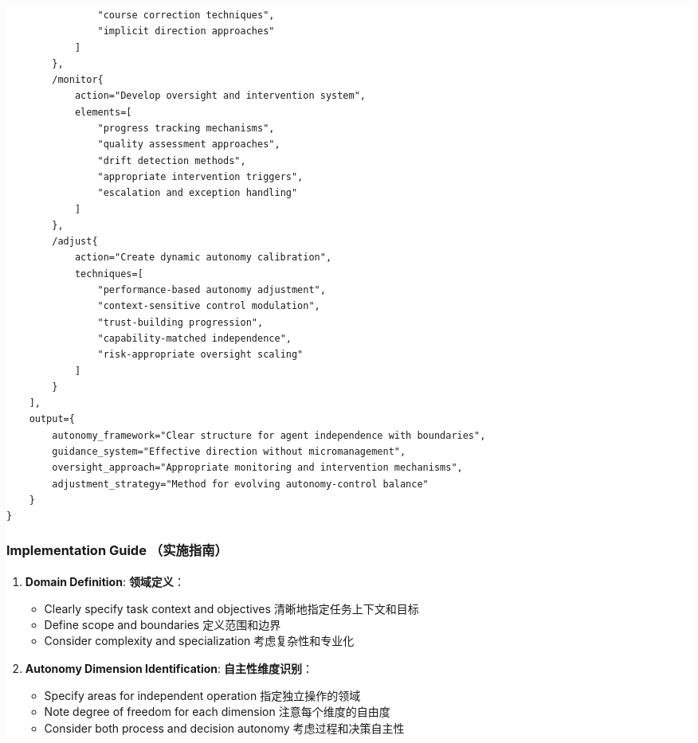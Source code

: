 ```
                "course correction techniques",
                "implicit direction approaches"
            ]
        },
        /monitor{
            action="Develop oversight and intervention system",
            elements=[
                "progress tracking mechanisms",
                "quality assessment approaches",
                "drift detection methods",
                "appropriate intervention triggers",
                "escalation and exception handling"
            ]
        },
        /adjust{
            action="Create dynamic autonomy calibration",
            techniques=[
                "performance-based autonomy adjustment",
                "context-sensitive control modulation",
                "trust-building progression",
                "capability-matched independence",
                "risk-appropriate oversight scaling"
            ]
        }
    ],
    output={
        autonomy_framework="Clear structure for agent independence with boundaries",
        guidance_system="Effective direction without micromanagement",
        oversight_approach="Appropriate monitoring and intervention mechanisms",
        adjustment_strategy="Method for evolving autonomy-control balance"
    }
}
```

### Implementation Guide （实施指南）

1. **Domain Definition**:
   **领域定义**：
   - Clearly specify task context and objectives
     清晰地指定任务上下文和目标
   - Define scope and boundaries
     定义范围和边界
   - Consider complexity and specialization
     考虑复杂性和专业化

2. **Autonomy Dimension Identification**:
   **自主性维度识别**：
   - Specify areas for independent operation
     指定独立操作的领域
   - Note degree of freedom for each dimension
     注意每个维度的自由度
   - Consider both process and decision autonomy
     考虑过程和决策自主性
